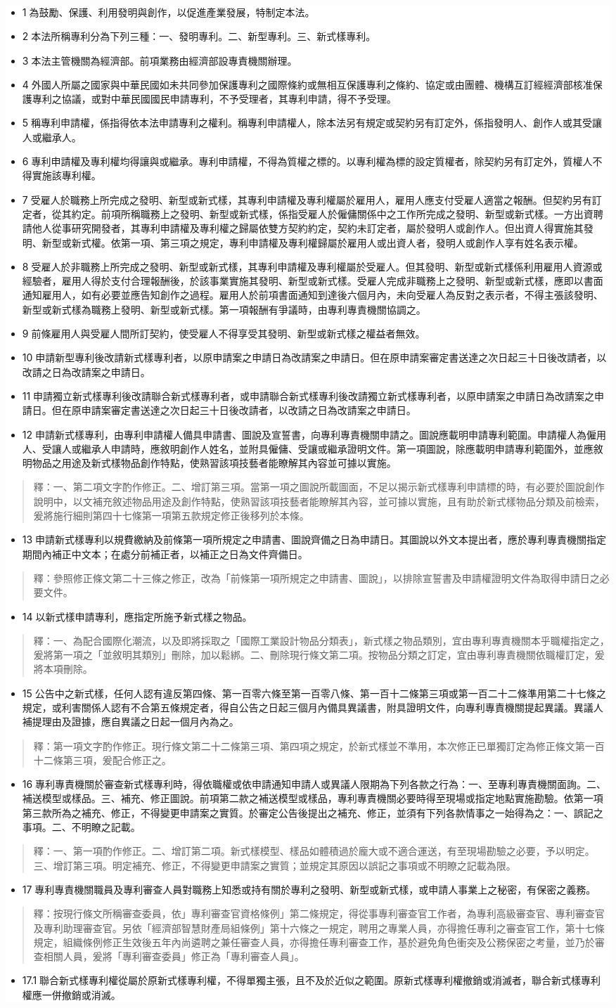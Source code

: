* 1 為鼓勵、保護、利用發明與創作，以促進產業發展，特制定本法。

* 2 本法所稱專利分為下列三種：一、發明專利。二、新型專利。三、新式樣專利。

* 3 本法主管機關為經濟部。前項業務由經濟部設專責機關辦理。

* 4 外國人所屬之國家與中華民國如未共同參加保護專利之國際條約或無相互保護專利之條約、協定或由團體、機構互訂經經濟部核准保護專利之協議，或對中華民國國民申請專利，不予受理者，其專利申請，得不予受理。

* 5 稱專利申請權，係指得依本法申請專利之權利。稱專利申請權人，除本法另有規定或契約另有訂定外，係指發明人、創作人或其受讓人或繼承人。

* 6 專利申請權及專利權均得讓與或繼承。專利申請權，不得為質權之標的。以專利權為標的設定質權者，除契約另有訂定外，質權人不得實施該專利權。

* 7 受雇人於職務上所完成之發明、新型或新式樣，其專利申請權及專利權屬於雇用人，雇用人應支付受雇人適當之報酬。但契約另有訂定者，從其約定。前項所稱職務上之發明、新型或新式樣，係指受雇人於僱傭關係中之工作所完成之發明、新型或新式樣。一方出資聘請他人從事研究開發者，其專利申請權及專利權之歸屬依雙方契約約定，契約未訂定者，屬於發明人或創作人。但出資人得實施其發明、新型或新式權。依第一項、第三項之規定，專利申請權及專利權歸屬於雇用人或出資人者，發明人或創作人享有姓名表示權。

* 8 受雇人於非職務上所完成之發明、新型或新式樣，其專利申請權及專利權屬於受雇人。但其發明、新型或新式樣係利用雇用人資源或經驗者，雇用人得於支付合理報酬後，於該事業實施其發明、新型或新式樣。受雇人完成非職務上之發明、新型或新式樣，應即以書面通知雇用人，如有必要並應告知創作之過程。雇用人於前項書面通知到達後六個月內，未向受雇人為反對之表示者，不得主張該發明、新型或新式樣為職務上發明、新型或新式樣。第一項報酬有爭議時，由專利專責機關協調之。

* 9 前條雇用人與受雇人間所訂契約，使受雇人不得享受其發明、新型或新式樣之權益者無效。

* 10 申請新型專利後改請新式樣專利者，以原申請案之申請日為改請案之申請日。但在原申請案審定書送達之次日起三十日後改請者，以改請之日為改請案之申請日。

* 11 申請獨立新式樣專利後改請聯合新式樣專利者，或申請聯合新式樣專利後改請獨立新式樣專利者，以原申請案之申請日為改請案之申請日。但在原申請案審定書送達之次日起三十日後改請者，以改請之日為改請案之申請日。

* 12 申請新式樣專利，由專利申請權人備具申請書、圖說及宣誓書，向專利專責機關申請之。圖說應載明申請專利範圍。申請權人為僱用人、受讓人或繼承人申請時，應敘明創作人姓名，並附具僱傭、受讓或繼承證明文件。第一項圖說，除應載明申請專利範圍外，並應敘明物品之用途及新式樣物品創作特點，使熟習該項技藝者能瞭解其內容並可據以實施。

> 釋：一、第二項文字酌作修正。二、增訂第三項。當第一項之圖說所載圖面，不足以揭示新式樣專利申請標的時，有必要於圖說創作說明中，以文補充敘述物品用途及創作特點，使熟習該項技藝者能瞭解其內容，並可據以實施，且有助於新式樣物品分類及前檢索，爰將施行細則第四十七條第一項第五款規定修正後移列於本條。

* 13 申請新式樣專利以規費繳納及前條第一項所規定之申請書、圖說齊備之日為申請日。其圖說以外文本提出者，應於專利專責機關指定期間內補正中文本；在處分前補正者，以補正之日為文件齊備日。

> 釋：參照修正條文第二十三條之修正，改為「前條第一項所規定之申請書、圖說」，以排除宣誓書及申請權證明文件為取得申請日之必要文件。

* 14 以新式樣申請專利，應指定所施予新式樣之物品。

> 釋：一、為配合國際化潮流，以及即將採取之「國際工業設計物品分類表」，新式樣之物品類別，宜由專利專責機關本乎職權指定之，爰將第一項之「並敘明其類別」刪除，加以鬆綁。二、刪除現行條文第二項。按物品分類之訂定，宜由專利專責機關依職權訂定，爰將本項刪除。

* 15 公告中之新式樣，任何人認有違反第四條、第一百零六條至第一百零八條、第一百十二條第三項或第一百二十二條準用第二十七條之規定，或利害關係人認有不合第五條規定者，得自公告之日起三個月內備具異議書，附具證明文件，向專利專責機關提起異議。異議人補提理由及證據，應自異議之日起一個月內為之。

> 釋：第一項文字酌作修正。現行條文第二十二條第三項、第四項之規定，於新式樣並不準用，本次修正已單獨訂定為修正條文第一百十二條第三項，爰配合修正之。

* 16 專利專責機關於審查新式樣專利時，得依職權或依申請通知申請人或異議人限期為下列各款之行為：一、至專利專責機關面詢。二、補送模型或樣品。三、補充、修正圖說。前項第二款之補送模型或樣品，專利專責機關必要時得至現場或指定地點實施勘驗。依第一項第三款所為之補充、修正，不得變更申請案之實質。於審定公告後提出之補充、修正，並須有下列各款情事之一始得為之：一、誤記之事項。二、不明瞭之記載。

> 釋：一、第一項酌作修正。二、增訂第二項。新式樣模型、樣品如體積過於龐大或不適合運送，有至現場勘驗之必要，予以明定。三、增訂第三項。明定補充、修正，不得變更申請案之實質；並規定其原因以誤記之事項或不明瞭之記載為限。

* 17 專利專責機關職員及專利審查人員對職務上知悉或持有關於專利之發明、新型或新式樣，或申請人事業上之秘密，有保密之義務。

> 釋：按現行條文所稱審查委員，依」專利審查官資格條例」第二條規定，得從事專利審查官工作者，為專利高級審查官、專利審查官及專利助理審查官。另依「經濟部智慧財產局組條例」第十六條之一規定，聘用之專業人員，亦得擔任專利之審查官工作，第十七條規定，組織條例修正生效後五年內尚遴聘之兼任審查人員，亦得擔任專利審查工作，基於避免角色衝突及公務保密之考量，並乃於審查相關人員，爰將「專利審查委員」修正為「專利審查人員」。

* 17.1 聯合新式樣專利權從屬於原新式樣專利權，不得單獨主張，且不及於近似之範圍。原新式樣專利權撤銷或消滅者，聯合新式樣專利權應一併撤銷或消滅。

